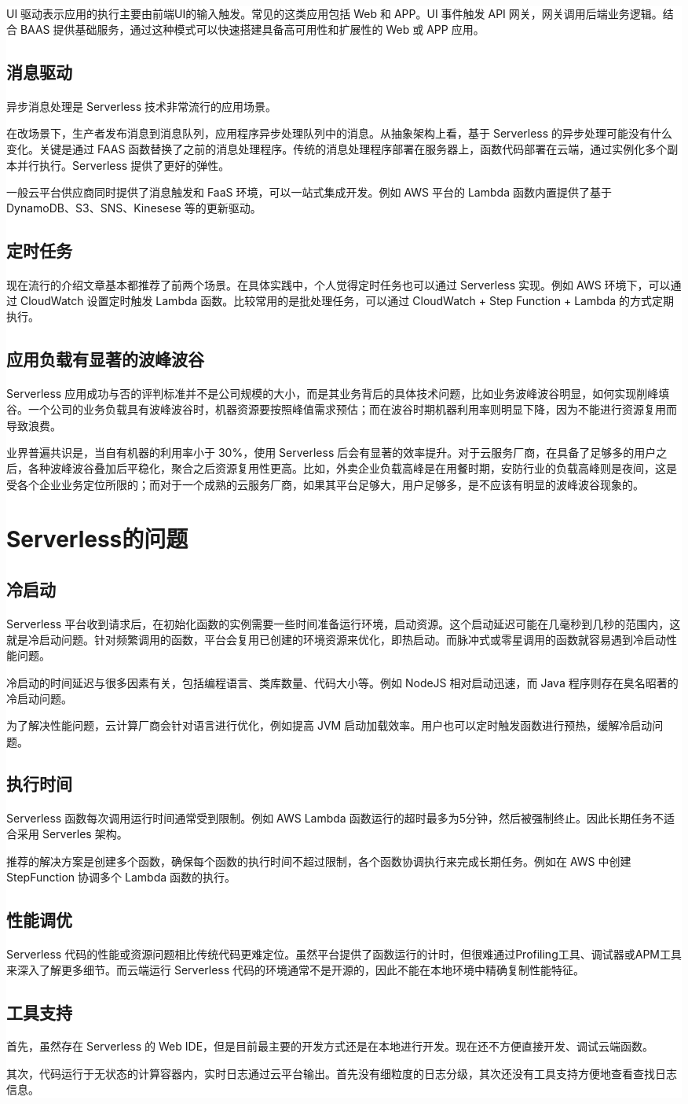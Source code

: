 UI 驱动表示应用的执行主要由前端UI的输入触发。常见的这类应用包括 Web 和 APP。UI 事件触发 API 网关，网关调用后端业务逻辑。结合 BAAS 提供基础服务，通过这种模式可以快速搭建具备高可用性和扩展性的 Web 或 APP 应用。

## 消息驱动

异步消息处理是 Serverless 技术非常流行的应用场景。

在改场景下，生产者发布消息到消息队列，应用程序异步处理队列中的消息。从抽象架构上看，基于 Serverless 的异步处理可能没有什么变化。关键是通过 FAAS 函数替换了之前的消息处理程序。传统的消息处理程序部署在服务器上，函数代码部署在云端，通过实例化多个副本并行执行。Serverless 提供了更好的弹性。

一般云平台供应商同时提供了消息触发和 FaaS 环境，可以一站式集成开发。例如 AWS 平台的 Lambda 函数内置提供了基于 DynamoDB、S3、SNS、Kinesese 等的更新驱动。

## 定时任务

现在流行的介绍文章基本都推荐了前两个场景。在具体实践中，个人觉得定时任务也可以通过 Serverless 实现。例如 AWS 环境下，可以通过 CloudWatch 设置定时触发 Lambda 函数。比较常用的是批处理任务，可以通过 CloudWatch + Step Function + Lambda 的方式定期执行。

## 应用负载有显著的波峰波谷

Serverless 应用成功与否的评判标准并不是公司规模的大小，而是其业务背后的具体技术问题，比如业务波峰波谷明显，如何实现削峰填谷。一个公司的业务负载具有波峰波谷时，机器资源要按照峰值需求预估；而在波谷时期机器利用率则明显下降，因为不能进行资源复用而导致浪费。

业界普遍共识是，当自有机器的利用率小于 30%，使用 Serverless 后会有显著的效率提升。对于云服务厂商，在具备了足够多的用户之后，各种波峰波谷叠加后平稳化，聚合之后资源复用性更高。比如，外卖企业负载高峰是在用餐时期，安防行业的负载高峰则是夜间，这是受各个企业业务定位所限的；而对于一个成熟的云服务厂商，如果其平台足够大，用户足够多，是不应该有明显的波峰波谷现象的。

# Serverless的问题

## 冷启动

Serverless 平台收到请求后，在初始化函数的实例需要一些时间准备运行环境，启动资源。这个启动延迟可能在几毫秒到几秒的范围内，这就是冷启动问题。针对频繁调用的函数，平台会复用已创建的环境资源来优化，即热启动。而脉冲式或零星调用的函数就容易遇到冷启动性能问题。

冷启动的时间延迟与很多因素有关，包括编程语言、类库数量、代码大小等。例如 NodeJS 相对启动迅速，而 Java 程序则存在臭名昭著的冷启动问题。

为了解决性能问题，云计算厂商会针对语言进行优化，例如提高 JVM 启动加载效率。用户也可以定时触发函数进行预热，缓解冷启动问题。

## 执行时间

Serverless 函数每次调用运行时间通常受到限制。例如 AWS Lambda 函数运行的超时最多为5分钟，然后被强制终止。因此长期任务不适合采用 Serverles 架构。

推荐的解决方案是创建多个函数，确保每个函数的执行时间不超过限制，各个函数协调执行来完成长期任务。例如在 AWS 中创建 StepFunction 协调多个 Lambda 函数的执行。

## 性能调优

Serverless 代码的性能或资源问题相比传统代码更难定位。虽然平台提供了函数运行的计时，但很难通过Profiling工具、调试器或APM工具来深入了解更多细节。而云端运行 Serverless 代码的环境通常不是开源的，因此不能在本地环境中精确复制性能特征。

## 工具支持

首先，虽然存在 Serverless 的 Web IDE，但是目前最主要的开发方式还是在本地进行开发。现在还不方便直接开发、调试云端函数。

其次，代码运行于无状态的计算容器内，实时日志通过云平台输出。首先没有细粒度的日志分级，其次还没有工具支持方便地查看查找日志信息。
